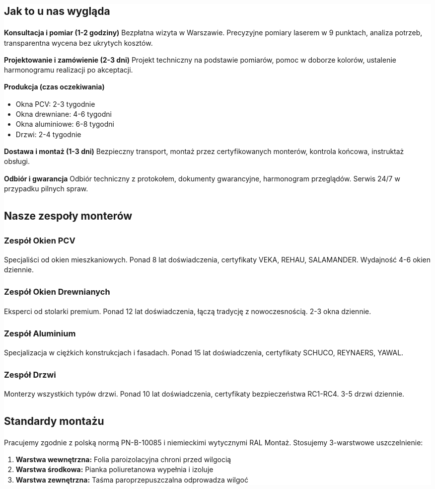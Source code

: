 ## Jak to u nas wygląda

**Konsultacja i pomiar (1-2 godziny)**
Bezpłatna wizyta w Warszawie. Precyzyjne pomiary laserem w 9 punktach, analiza potrzeb, transparentna wycena bez ukrytych kosztów.

**Projektowanie i zamówienie (2-3 dni)**
Projekt techniczny na podstawie pomiarów, pomoc w doborze kolorów, ustalenie harmonogramu realizacji po akceptacji.

**Produkcja (czas oczekiwania)**
- Okna PCV: 2-3 tygodnie
- Okna drewniane: 4-6 tygodni
- Okna aluminiowe: 6-8 tygodni
- Drzwi: 2-4 tygodnie

**Dostawa i montaż (1-3 dni)**
Bezpieczny transport, montaż przez certyfikowanych monterów, kontrola końcowa, instruktaż obsługi.

**Odbiór i gwarancja**
Odbiór techniczny z protokołem, dokumenty gwarancyjne, harmonogram przeglądów. Serwis 24/7 w przypadku pilnych spraw.

## Nasze zespoły monterów

### Zespół Okien PCV

Specjaliści od okien mieszkaniowych. Ponad 8 lat doświadczenia, certyfikaty VEKA, REHAU, SALAMANDER. Wydajność 4-6 okien dziennie.

### Zespół Okien Drewnianych

Eksperci od stolarki premium. Ponad 12 lat doświadczenia, łączą tradycję z nowoczesnością. 2-3 okna dziennie.

### Zespół Aluminium

Specjalizacja w ciężkich konstrukcjach i fasadach. Ponad 15 lat doświadczenia, certyfikaty SCHUCO, REYNAERS, YAWAL.

### Zespół Drzwi

Monterzy wszystkich typów drzwi. Ponad 10 lat doświadczenia, certyfikaty bezpieczeństwa RC1-RC4. 3-5 drzwi dziennie.

## Standardy montażu

Pracujemy zgodnie z polską normą PN-B-10085 i niemieckimi wytycznymi RAL Montaż. Stosujemy 3-warstwowe uszczelnienie:

1. **Warstwa wewnętrzna:** Folia paroizolacyjna chroni przed wilgocią
2. **Warstwa środkowa:** Pianka poliuretanowa wypełnia i izoluje
3. **Warstwa zewnętrzna:** Taśma paroprzepuszczalna odprowadza wilgoć
